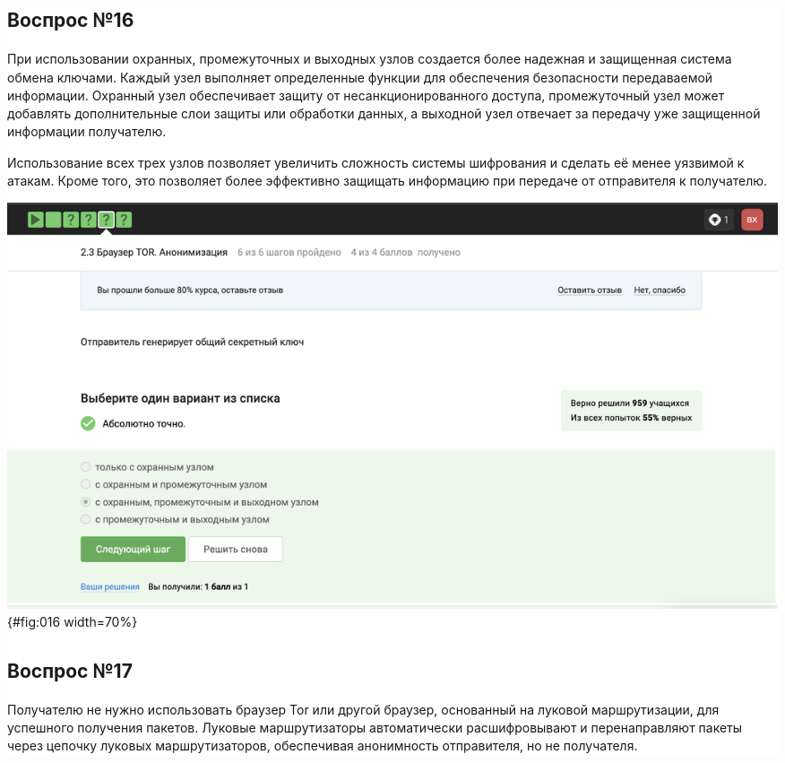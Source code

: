 ## Воспрос №16

При использовании охранных, промежуточных и выходных узлов создается более надежная и защищенная система обмена ключами. Каждый узел выполняет определенные функции для обеспечения безопасности передаваемой информации. Охранный узел обеспечивает защиту от несанкционированного доступа, промежуточный узел может добавлять дополнительные слои защиты или обработки данных, а выходной узел отвечает за передачу уже защищенной информации получателю.

Использование всех трех узлов позволяет увеличить сложность системы шифрования и сделать её менее уязвимой к атакам. Кроме того, это позволяет более эффективно защищать информацию при передаче от отправителя к получателю.

![Отправитель генерирует общий секретный ключ](image/16.png){#fig:016 width=70%} 

## Воспрос №17

Получателю не нужно использовать браузер Tor или другой браузер, основанный на луковой маршрутизации, для успешного получения пакетов. Луковые маршрутизаторы автоматически расшифровывают и перенаправляют пакеты через цепочку луковых маршрутизаторов, обеспечивая анонимность отправителя, но не получателя.
